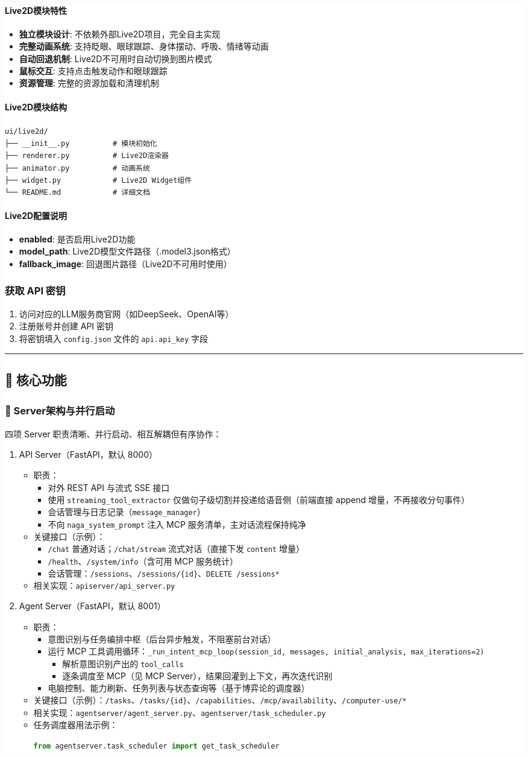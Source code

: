 #### Live2D模块特性
- **独立模块设计**: 不依赖外部Live2D项目，完全自主实现
- **完整动画系统**: 支持眨眼、眼球跟踪、身体摆动、呼吸、情绪等动画
- **自动回退机制**: Live2D不可用时自动切换到图片模式
- **鼠标交互**: 支持点击触发动作和眼球跟踪
- **资源管理**: 完整的资源加载和清理机制

#### Live2D模块结构
```
ui/live2d/
├── __init__.py          # 模块初始化
├── renderer.py          # Live2D渲染器
├── animator.py          # 动画系统
├── widget.py            # Live2D Widget组件
└── README.md            # 详细文档
```

#### Live2D配置说明
- **enabled**: 是否启用Live2D功能
- **model_path**: Live2D模型文件路径（.model3.json格式）
- **fallback_image**: 回退图片路径（Live2D不可用时使用）

### 获取 API 密钥
1. 访问对应的LLM服务商官网（如DeepSeek、OpenAI等）
2. 注册账号并创建 API 密钥
3. 将密钥填入 `config.json` 文件的 `api.api_key` 字段

---

## 🌟 核心功能

### 🧠 Server架构与并行启动

四项 Server 职责清晰、并行启动、相互解耦但有序协作：

1) API Server（FastAPI，默认 8000）
   - 职责：
     - 对外 REST API 与流式 SSE 接口
     - 使用 `streaming_tool_extractor` 仅做句子级切割并投递给语音侧（前端直接 append 增量，不再接收分句事件）
     - 会话管理与日志记录（`message_manager`）
     - 不向 `naga_system_prompt` 注入 MCP 服务清单，主对话流程保持纯净
   - 关键接口（示例）：
     - `/chat` 普通对话；`/chat/stream` 流式对话（直接下发 `content` 增量）
     - `/health`、`/system/info`（含可用 MCP 服务统计）
     - 会话管理：`/sessions`、`/sessions/{id}`、`DELETE /sessions*`
   - 相关实现：`apiserver/api_server.py`

2) Agent Server（FastAPI，默认 8001）
   - 职责：
     - 意图识别与任务编排中枢（后台异步触发，不阻塞前台对话）
     - 运行 MCP 工具调用循环：`_run_intent_mcp_loop(session_id, messages, initial_analysis, max_iterations=2)`
       - 解析意图识别产出的 `tool_calls`
       - 逐条调度至 MCP（见 MCP Server），结果回灌到上下文，再次迭代识别
     - 电脑控制、能力刷新、任务列表与状态查询等（基于博弈论的调度器）
   - 关键接口（示例）：`/tasks`、`/tasks/{id}`、`/capabilities`、`/mcp/availability`、`/computer-use/*`
   - 相关实现：`agentserver/agent_server.py`、`agentserver/task_scheduler.py`
   - 任务调度器用法示例：
     ```python
     from agentserver.task_scheduler import get_task_scheduler
